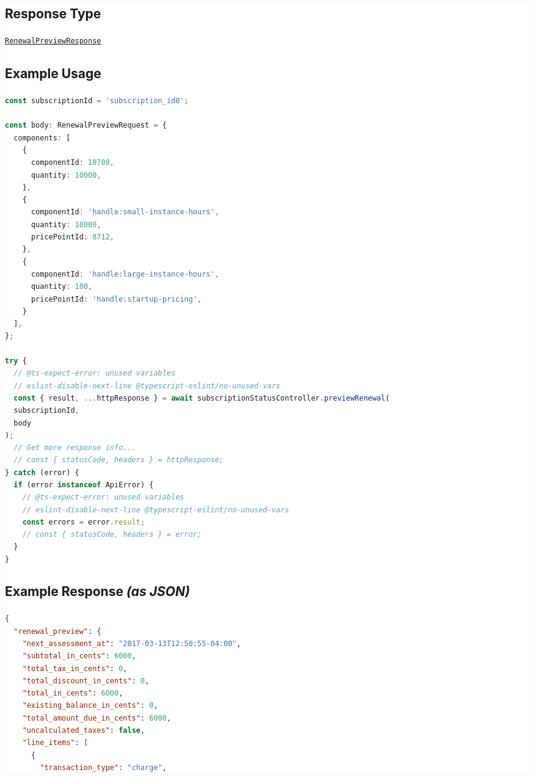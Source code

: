 ## Response Type

[`RenewalPreviewResponse`](../../doc/models/renewal-preview-response.md)

## Example Usage

```ts
const subscriptionId = 'subscription_id0';

const body: RenewalPreviewRequest = {
  components: [
    {
      componentId: 10708,
      quantity: 10000,
    },
    {
      componentId: 'handle:small-instance-hours',
      quantity: 10000,
      pricePointId: 8712,
    },
    {
      componentId: 'handle:large-instance-hours',
      quantity: 100,
      pricePointId: 'handle:startup-pricing',
    }
  ],
};

try {
  // @ts-expect-error: unused variables
  // eslint-disable-next-line @typescript-eslint/no-unused-vars
  const { result, ...httpResponse } = await subscriptionStatusController.previewRenewal(
  subscriptionId,
  body
);
  // Get more response info...
  // const { statusCode, headers } = httpResponse;
} catch (error) {
  if (error instanceof ApiError) {
    // @ts-expect-error: unused variables
    // eslint-disable-next-line @typescript-eslint/no-unused-vars
    const errors = error.result;
    // const { statusCode, headers } = error;
  }
}
```

## Example Response *(as JSON)*

```json
{
  "renewal_preview": {
    "next_assessment_at": "2017-03-13T12:50:55-04:00",
    "subtotal_in_cents": 6000,
    "total_tax_in_cents": 0,
    "total_discount_in_cents": 0,
    "total_in_cents": 6000,
    "existing_balance_in_cents": 0,
    "total_amount_due_in_cents": 6000,
    "uncalculated_taxes": false,
    "line_items": [
      {
        "transaction_type": "charge",
```